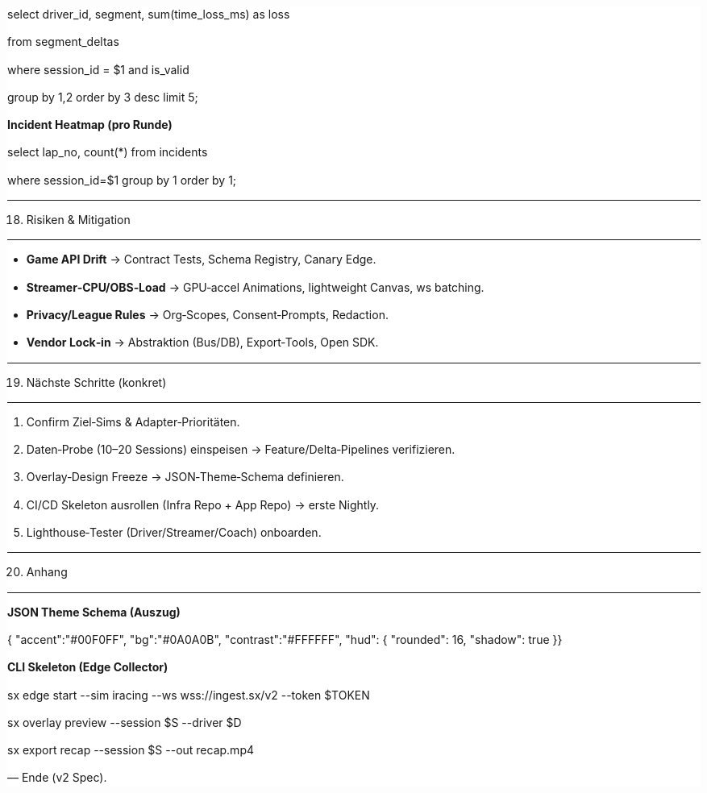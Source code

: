 select driver\_id, segment, sum(time\_loss\_ms) as loss

from segment\_deltas

where session\_id = $1 and is\_valid

group by 1,2 order by 3 desc limit 5;

**Incident Heatmap (pro Runde)**

select lap\_no, count(\*) from incidents

where session\_id=$1 group by 1 order by 1;

* * *

18) Risiken & Mitigation
------------------------

*   **Game API Drift** → Contract Tests, Schema Registry, Canary Edge.
    
*   **Streamer‑CPU/OBS‑Load** → GPU‑accel Animations, lightweight Canvas, ws batching.
    
*   **Privacy/League Rules** → Org‑Scopes, Consent‑Prompts, Redaction.
    
*   **Vendor Lock‑in** → Abstraktion (Bus/DB), Export‑Tools, Open SDK.
    

* * *

19) Nächste Schritte (konkret)
------------------------------

1.  Confirm Ziel‑Sims & Adapter‑Prioritäten.
    
2.  Daten‑Probe (10–20 Sessions) einspeisen → Feature/Delta‑Pipelines verifizieren.
    
3.  Overlay‑Design Freeze → JSON‑Theme‑Schema definieren.
    
4.  CI/CD Skeleton ausrollen (Infra Repo + App Repo) → erste Nightly.
    
5.  Lighthouse‑Tester (Driver/Streamer/Coach) onboarden.
    

* * *

20) Anhang
----------

**JSON Theme Schema (Auszug)**

{ "accent":"#00F0FF", "bg":"#0A0A0B", "contrast":"#FFFFFF", "hud": { "rounded": 16, "shadow": true }}

**CLI Skeleton (Edge Collector)**

sx edge start \--sim iracing \--ws wss://ingest.sx/v2 \--token $TOKEN

sx overlay preview \--session $S \--driver $D

sx export recap \--session $S \--out recap.mp4

— Ende (v2 Spec).
